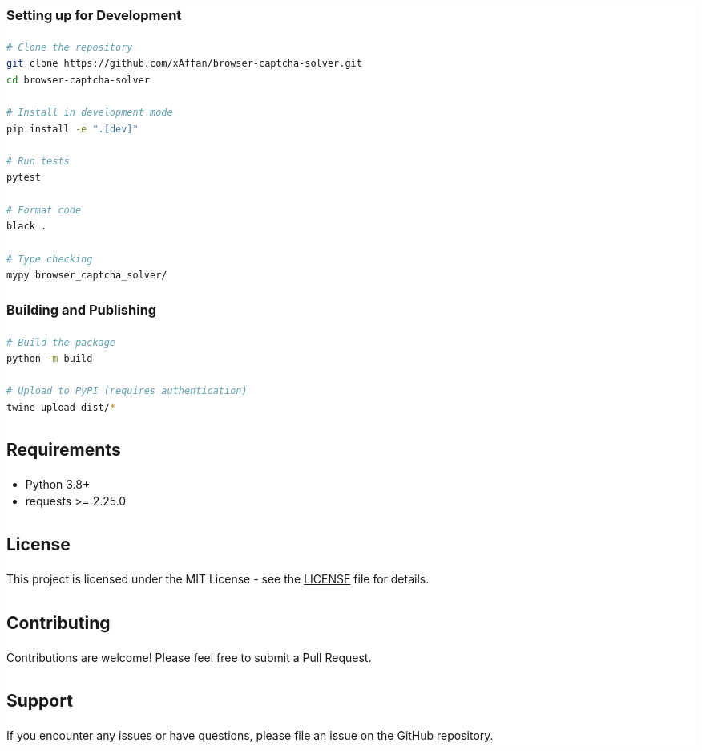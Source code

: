 ### Setting up for Development

```bash
# Clone the repository
git clone https://github.com/xAffan/browser-captcha-solver.git
cd browser-captcha-solver

# Install in development mode
pip install -e ".[dev]"

# Run tests
pytest

# Format code
black .

# Type checking
mypy browser_captcha_solver/
```

### Building and Publishing

```bash
# Build the package
python -m build

# Upload to PyPI (requires authentication)
twine upload dist/*
```

## Requirements

- Python 3.8+
- requests >= 2.25.0

## License

This project is licensed under the MIT License - see the [LICENSE](LICENSE) file for details.

## Contributing

Contributions are welcome! Please feel free to submit a Pull Request.

## Support

If you encounter any issues or have questions, please file an issue on the [GitHub repository](https://github.com/xAffan/browser-captcha-solver/issues).
